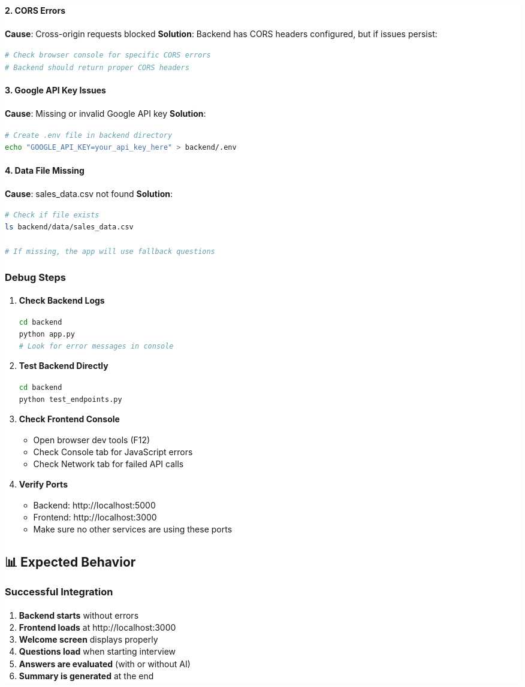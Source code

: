 #### 2. CORS Errors
**Cause**: Cross-origin requests blocked
**Solution**: Backend has CORS headers configured, but if issues persist:
```bash
# Check browser console for specific CORS errors
# Backend should return proper CORS headers
```

#### 3. Google API Key Issues
**Cause**: Missing or invalid Google API key
**Solution**:
```bash
# Create .env file in backend directory
echo "GOOGLE_API_KEY=your_api_key_here" > backend/.env
```

#### 4. Data File Missing
**Cause**: sales_data.csv not found
**Solution**:
```bash
# Check if file exists
ls backend/data/sales_data.csv

# If missing, the app will use fallback questions
```

### Debug Steps

1. **Check Backend Logs**
   ```bash
   cd backend
   python app.py
   # Look for error messages in console
   ```

2. **Test Backend Directly**
   ```bash
   cd backend
   python test_endpoints.py
   ```

3. **Check Frontend Console**
   - Open browser dev tools (F12)
   - Check Console tab for JavaScript errors
   - Check Network tab for failed API calls

4. **Verify Ports**
   - Backend: http://localhost:5000
   - Frontend: http://localhost:3000
   - Make sure no other services are using these ports

## 📊 Expected Behavior

### Successful Integration
1. **Backend starts** without errors
2. **Frontend loads** at http://localhost:3000
3. **Welcome screen** displays properly
4. **Questions load** when starting interview
5. **Answers are evaluated** (with or without AI)
6. **Summary is generated** at the end
